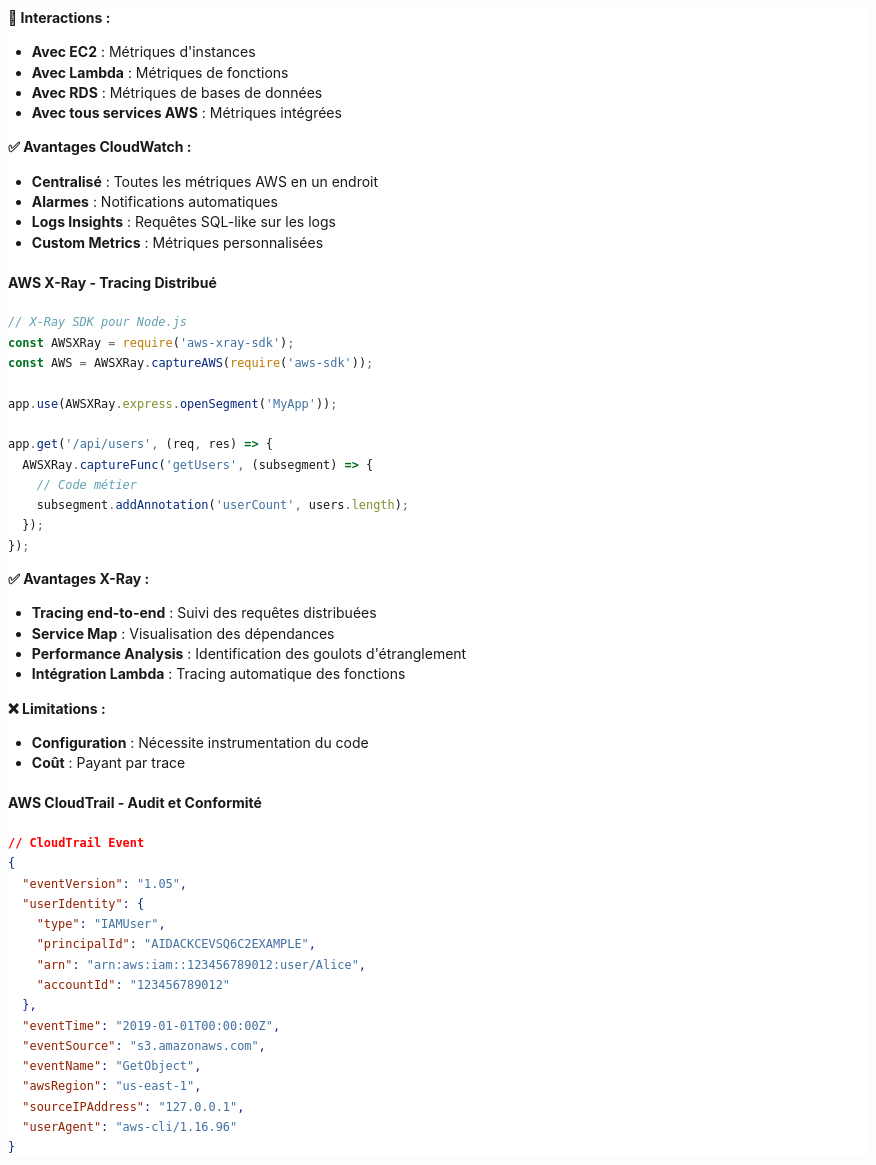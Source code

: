 ```bash
```

**🔗 Interactions :**
- **Avec EC2** : Métriques d'instances
- **Avec Lambda** : Métriques de fonctions
- **Avec RDS** : Métriques de bases de données
- **Avec tous services AWS** : Métriques intégrées

**✅ Avantages CloudWatch :**
- **Centralisé** : Toutes les métriques AWS en un endroit
- **Alarmes** : Notifications automatiques
- **Logs Insights** : Requêtes SQL-like sur les logs
- **Custom Metrics** : Métriques personnalisées

#### **AWS X-Ray - Tracing Distribué**
```javascript
// X-Ray SDK pour Node.js
const AWSXRay = require('aws-xray-sdk');
const AWS = AWSXRay.captureAWS(require('aws-sdk'));

app.use(AWSXRay.express.openSegment('MyApp'));

app.get('/api/users', (req, res) => {
  AWSXRay.captureFunc('getUsers', (subsegment) => {
    // Code métier
    subsegment.addAnnotation('userCount', users.length);
  });
});
```

**✅ Avantages X-Ray :**
- **Tracing end-to-end** : Suivi des requêtes distribuées
- **Service Map** : Visualisation des dépendances
- **Performance Analysis** : Identification des goulots d'étranglement
- **Intégration Lambda** : Tracing automatique des fonctions

**❌ Limitations :**
- **Configuration** : Nécessite instrumentation du code
- **Coût** : Payant par trace

#### **AWS CloudTrail - Audit et Conformité**
```json
// CloudTrail Event
{
  "eventVersion": "1.05",
  "userIdentity": {
    "type": "IAMUser",
    "principalId": "AIDACKCEVSQ6C2EXAMPLE",
    "arn": "arn:aws:iam::123456789012:user/Alice",
    "accountId": "123456789012"
  },
  "eventTime": "2019-01-01T00:00:00Z",
  "eventSource": "s3.amazonaws.com",
  "eventName": "GetObject",
  "awsRegion": "us-east-1",
  "sourceIPAddress": "127.0.0.1",
  "userAgent": "aws-cli/1.16.96"
}
```
